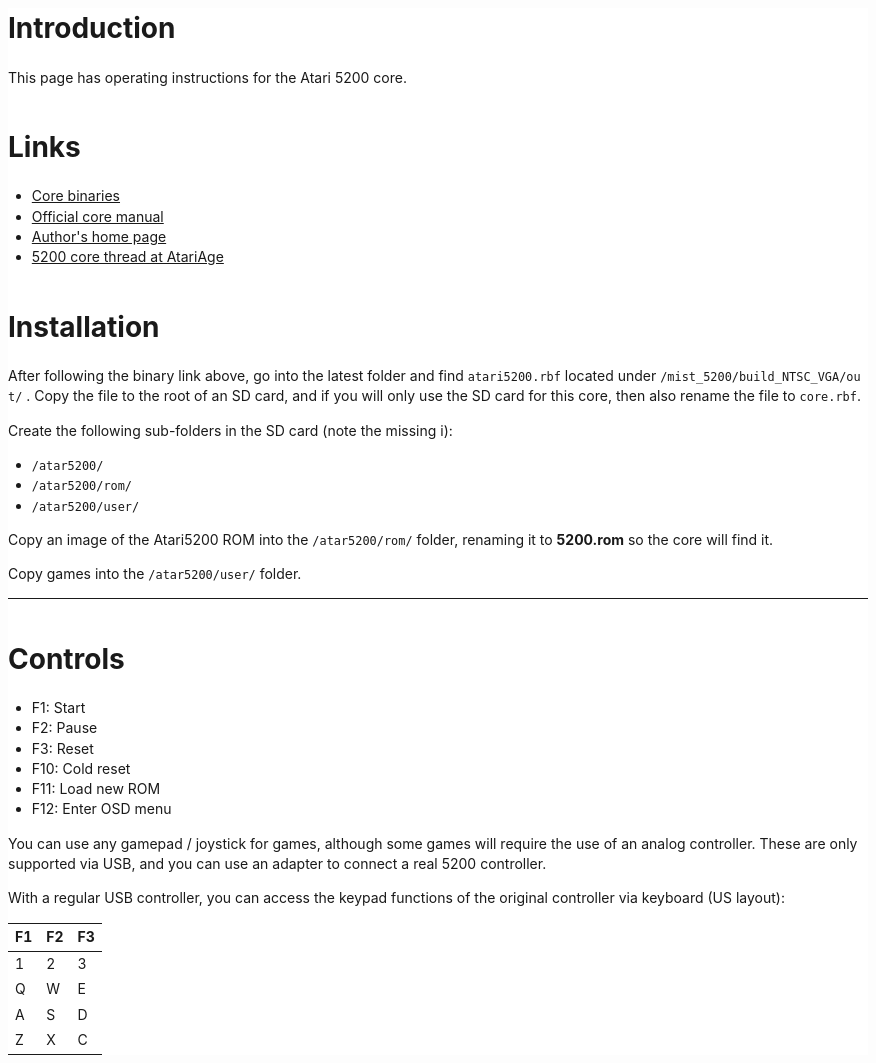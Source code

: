 # Introduction #

This page has operating instructions for the Atari 5200 core.

# Links #
  * [Core binaries](http://www.scrameta.net/autobuild/)
  * [Official core manual](http://www.scrameta.net/Atari%20800%20FPGA%20Manual.pdf)
  * [Author's home page](http://www.scrameta.net/)
  * [5200 core thread at AtariAge](http://atariage.com/forums/topic/216991-5200-in-fpga/)

# Installation #

After following the binary link above, go into the latest folder and find `atari5200.rbf` located under `/mist_5200/build_NTSC_VGA/out/` .
Copy the file to the root of an SD card, and if you will only use the SD card for this core, then also rename the file to `core.rbf`.


Create the following sub-folders in the SD card (note the missing i):
  * `/atar5200/`
  * `/atar5200/rom/`
  * `/atar5200/user/`

Copy an image of the Atari5200 ROM into the `/atar5200/rom/` folder, renaming it to **5200.rom** so the core will find it.

Copy games into the `/atar5200/user/` folder.


---


# Controls #

  * F1: Start
  * F2: Pause
  * F3: Reset
  * F10: Cold reset
  * F11: Load new ROM
  * F12: Enter OSD menu

You can use any gamepad / joystick for games, although some games will require the use of an analog controller. These are only supported via USB, and you can use an adapter to connect a real 5200 controller.

With a regular USB controller, you can access the keypad functions of the original controller via keyboard (US layout):

|F1|F2|F3|
|:-|:-|:-|
|1 |2 |3 |
|Q |W |E |
|A |S |D |
|Z |X |C |
